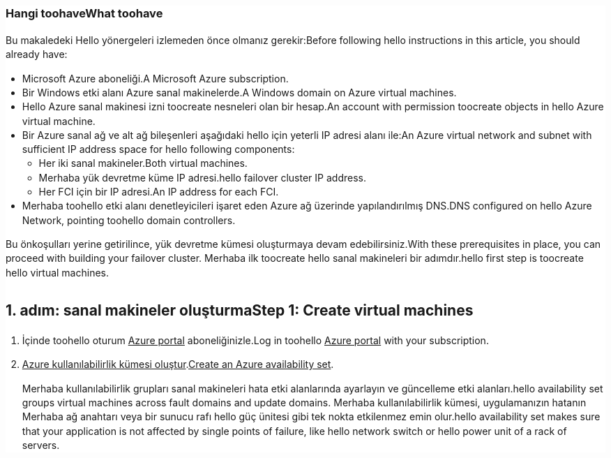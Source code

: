 ### <a name="what-toohave"></a><span data-ttu-id="e6397-139">Hangi toohave</span><span class="sxs-lookup"><span data-stu-id="e6397-139">What toohave</span></span>

<span data-ttu-id="e6397-140">Bu makaledeki Hello yönergeleri izlemeden önce olmanız gerekir:</span><span class="sxs-lookup"><span data-stu-id="e6397-140">Before following hello instructions in this article, you should already have:</span></span>

- <span data-ttu-id="e6397-141">Microsoft Azure aboneliği.</span><span class="sxs-lookup"><span data-stu-id="e6397-141">A Microsoft Azure subscription.</span></span>
- <span data-ttu-id="e6397-142">Bir Windows etki alanı Azure sanal makinelerde.</span><span class="sxs-lookup"><span data-stu-id="e6397-142">A Windows domain on Azure virtual machines.</span></span>
- <span data-ttu-id="e6397-143">Hello Azure sanal makinesi izni toocreate nesneleri olan bir hesap.</span><span class="sxs-lookup"><span data-stu-id="e6397-143">An account with permission toocreate objects in hello Azure virtual machine.</span></span>
- <span data-ttu-id="e6397-144">Bir Azure sanal ağ ve alt ağ bileşenleri aşağıdaki hello için yeterli IP adresi alanı ile:</span><span class="sxs-lookup"><span data-stu-id="e6397-144">An Azure virtual network and subnet with sufficient IP address space for hello following components:</span></span>
   - <span data-ttu-id="e6397-145">Her iki sanal makineler.</span><span class="sxs-lookup"><span data-stu-id="e6397-145">Both virtual machines.</span></span>
   - <span data-ttu-id="e6397-146">Merhaba yük devretme küme IP adresi.</span><span class="sxs-lookup"><span data-stu-id="e6397-146">hello failover cluster IP address.</span></span>
   - <span data-ttu-id="e6397-147">Her FCI için bir IP adresi.</span><span class="sxs-lookup"><span data-stu-id="e6397-147">An IP address for each FCI.</span></span>
- <span data-ttu-id="e6397-148">Merhaba toohello etki alanı denetleyicileri işaret eden Azure ağ üzerinde yapılandırılmış DNS.</span><span class="sxs-lookup"><span data-stu-id="e6397-148">DNS configured on hello Azure Network, pointing toohello domain controllers.</span></span>

<span data-ttu-id="e6397-149">Bu önkoşulları yerine getirilince, yük devretme kümesi oluşturmaya devam edebilirsiniz.</span><span class="sxs-lookup"><span data-stu-id="e6397-149">With these prerequisites in place, you can proceed with building your failover cluster.</span></span> <span data-ttu-id="e6397-150">Merhaba ilk toocreate hello sanal makineleri bir adımdır.</span><span class="sxs-lookup"><span data-stu-id="e6397-150">hello first step is toocreate hello virtual machines.</span></span>

## <a name="step-1-create-virtual-machines"></a><span data-ttu-id="e6397-151">1. adım: sanal makineler oluşturma</span><span class="sxs-lookup"><span data-stu-id="e6397-151">Step 1: Create virtual machines</span></span>

1. <span data-ttu-id="e6397-152">İçinde toohello oturum [Azure portal](http://portal.azure.com) aboneliğinizle.</span><span class="sxs-lookup"><span data-stu-id="e6397-152">Log in toohello [Azure portal](http://portal.azure.com) with your subscription.</span></span>

1. <span data-ttu-id="e6397-153">[Azure kullanılabilirlik kümesi oluştur](../tutorial-availability-sets.md).</span><span class="sxs-lookup"><span data-stu-id="e6397-153">[Create an Azure availability set](../tutorial-availability-sets.md).</span></span>

   <span data-ttu-id="e6397-154">Merhaba kullanılabilirlik grupları sanal makineleri hata etki alanlarında ayarlayın ve güncelleme etki alanları.</span><span class="sxs-lookup"><span data-stu-id="e6397-154">hello availability set groups virtual machines across fault domains and update domains.</span></span> <span data-ttu-id="e6397-155">Merhaba kullanılabilirlik kümesi, uygulamanızın hatanın Merhaba ağ anahtarı veya bir sunucu rafı hello güç ünitesi gibi tek nokta etkilenmez emin olur.</span><span class="sxs-lookup"><span data-stu-id="e6397-155">hello availability set makes sure that your application is not affected by single points of failure, like hello network switch or hello power unit of a rack of servers.</span></span>
